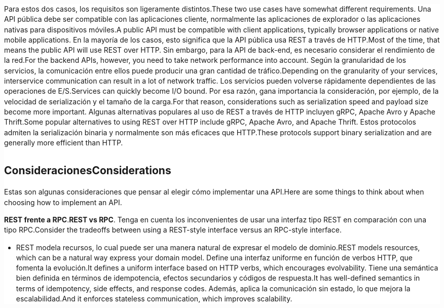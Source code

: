 <span data-ttu-id="3d2b0-110">Para estos dos casos, los requisitos son ligeramente distintos.</span><span class="sxs-lookup"><span data-stu-id="3d2b0-110">These two use cases have somewhat different requirements.</span></span> <span data-ttu-id="3d2b0-111">Una API pública debe ser compatible con las aplicaciones cliente, normalmente las aplicaciones de explorador o las aplicaciones nativas para dispositivos móviles.</span><span class="sxs-lookup"><span data-stu-id="3d2b0-111">A public API must be compatible with client applications, typically browser applications or native mobile applications.</span></span> <span data-ttu-id="3d2b0-112">En la mayoría de los casos, esto significa que la API pública usa REST a través de HTTP.</span><span class="sxs-lookup"><span data-stu-id="3d2b0-112">Most of the time, that means the public API will use REST over HTTP.</span></span> <span data-ttu-id="3d2b0-113">Sin embargo, para la API de back-end, es necesario considerar el rendimiento de la red.</span><span class="sxs-lookup"><span data-stu-id="3d2b0-113">For the backend APIs, however, you need to take network performance into account.</span></span> <span data-ttu-id="3d2b0-114">Según la granularidad de los servicios, la comunicación entre ellos puede producir una gran cantidad de tráfico.</span><span class="sxs-lookup"><span data-stu-id="3d2b0-114">Depending on the granularity of your services, interservice communication can result in a lot of network traffic.</span></span> <span data-ttu-id="3d2b0-115">Los servicios pueden volverse rápidamente dependientes de las operaciones de E/S.</span><span class="sxs-lookup"><span data-stu-id="3d2b0-115">Services can quickly become I/O bound.</span></span> <span data-ttu-id="3d2b0-116">Por esa razón, gana importancia la consideración, por ejemplo, de la velocidad de serialización y el tamaño de la carga.</span><span class="sxs-lookup"><span data-stu-id="3d2b0-116">For that reason, considerations such as serialization speed and payload size become more important.</span></span> <span data-ttu-id="3d2b0-117">Algunas alternativas populares al uso de REST a través de HTTP incluyen gRPC, Apache Avro y Apache Thrift.</span><span class="sxs-lookup"><span data-stu-id="3d2b0-117">Some popular alternatives to using REST over HTTP include gRPC, Apache Avro, and Apache Thrift.</span></span> <span data-ttu-id="3d2b0-118">Estos protocolos admiten la serialización binaria y normalmente son más eficaces que HTTP.</span><span class="sxs-lookup"><span data-stu-id="3d2b0-118">These protocols support binary serialization and are generally more efficient than HTTP.</span></span>

## <a name="considerations"></a><span data-ttu-id="3d2b0-119">Consideraciones</span><span class="sxs-lookup"><span data-stu-id="3d2b0-119">Considerations</span></span>

<span data-ttu-id="3d2b0-120">Estas son algunas consideraciones que pensar al elegir cómo implementar una API.</span><span class="sxs-lookup"><span data-stu-id="3d2b0-120">Here are some things to think about when choosing how to implement an API.</span></span>

<span data-ttu-id="3d2b0-121">**REST frente a RPC**.</span><span class="sxs-lookup"><span data-stu-id="3d2b0-121">**REST vs RPC**.</span></span> <span data-ttu-id="3d2b0-122">Tenga en cuenta los inconvenientes de usar una interfaz tipo REST en comparación con una tipo RPC.</span><span class="sxs-lookup"><span data-stu-id="3d2b0-122">Consider the tradeoffs between using a REST-style interface versus an RPC-style interface.</span></span>

- <span data-ttu-id="3d2b0-123">REST modela recursos, lo cual puede ser una manera natural de expresar el modelo de dominio.</span><span class="sxs-lookup"><span data-stu-id="3d2b0-123">REST models resources, which can be a natural way express your domain model.</span></span> <span data-ttu-id="3d2b0-124">Define una interfaz uniforme en función de verbos HTTP, que fomenta la evolución.</span><span class="sxs-lookup"><span data-stu-id="3d2b0-124">It defines a uniform interface based on HTTP verbs, which encourages evolvability.</span></span> <span data-ttu-id="3d2b0-125">Tiene una semántica bien definida en términos de idempotencia, efectos secundarios y códigos de respuesta.</span><span class="sxs-lookup"><span data-stu-id="3d2b0-125">It has well-defined semantics in terms of idempotency, side effects, and response codes.</span></span> <span data-ttu-id="3d2b0-126">Además, aplica la comunicación sin estado, lo que mejora la escalabilidad.</span><span class="sxs-lookup"><span data-stu-id="3d2b0-126">And it enforces stateless communication, which improves scalability.</span></span> 
